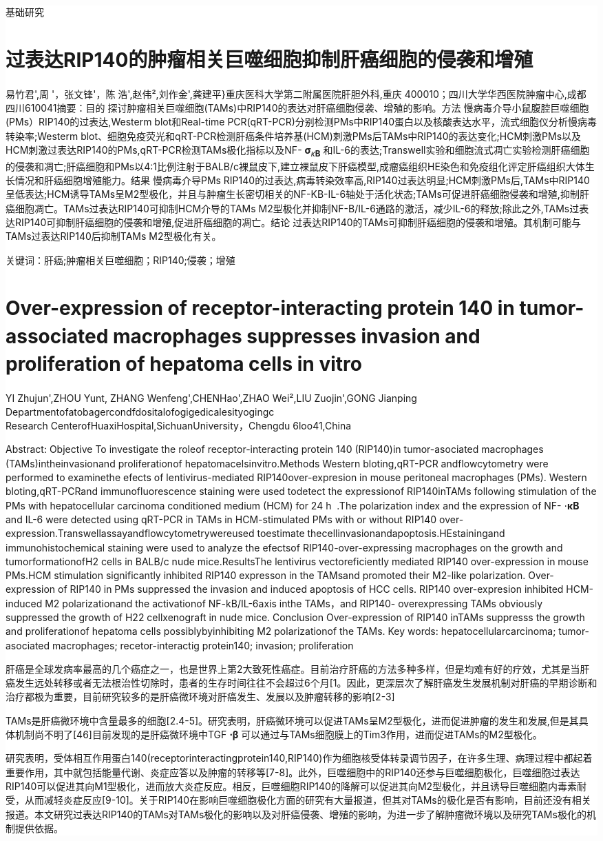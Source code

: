 基础研究

# 过表达RIP140的肿瘤相关巨噬细胞抑制肝癌细胞的侵袭和增殖

易竹君',周 '，张文锋'，陈 浩',赵伟²,刘作金',龚建平}重庆医科大学第二附属医院肝胆外科,重庆 400010；四川大学华西医院肿瘤中心,成都 四川610041摘要：目的 探讨肿瘤相关巨噬细胞(TAMs)中RIP140的表达对肝癌细胞侵袭、增殖的影响。方法 慢病毒介导小鼠腹腔巨噬细胞(PMs）RIP140的过表达,Westerm blot和Real-time PCR(qRT-PCR)分别检测PMs中RIP140蛋白以及核酸表达水平，流式细胞仪分析慢病毒转染率;Westerm blot、细胞免疫荧光和qRT-PCR检测肝癌条件培养基(HCM)刺激PMs后TAMs中RIP140的表达变化;HCM刺激PMs以及HCM刺激过表达RIP140的PMs,qRT-PCR检测TAMs极化指标以及NF- $\mathbf { \sigma } _ { \kappa \mathbf { B } }$ 和IL-6的表达;Transwell实验和细胞流式凋亡实验检测肝癌细胞的侵袭和凋亡;肝癌细胞和PMs以4:1比例注射于BALB/c裸鼠皮下,建立裸鼠皮下肝癌模型,成瘤癌组织HE染色和免疫组化评定肝癌组织大体生长情况和肝癌细胞增殖能力。结果 慢病毒介导PMs RIP140的过表达,病毒转染效率高,RIP140过表达明显;HCM刺激PMs后,TAMs中RIP140呈低表达;HCM诱导TAMs呈M2型极化，并且与肿瘤生长密切相关的NF-KB-IL-6轴处于活化状态;TAMs可促进肝癌细胞侵袭和增殖,抑制肝癌细胞凋亡。TAMs过表达RIP140可抑制HCM介导的TAMs M2型极化并抑制NF-B/IL-6通路的激活，减少IL-6的释放;除此之外,TAMs过表达RIP140可抑制肝癌细胞的侵袭和增殖,促进肝癌细胞的凋亡。结论 过表达RIP140的TAMs可抑制肝癌细胞的侵袭和增殖。其机制可能与TAMs过表达RIP140后抑制TAMs M2型极化有关。

关键词：肝癌;肿瘤相关巨噬细胞；RIP140;侵袭；增殖

# Over-expression of receptor-interacting protein 140 in tumor-associated macrophages suppresses invasion and proliferation of hepatoma cells in vitro

YI Zhujun',ZHOU Yunt, ZHANG Wenfeng',CHENHao',ZHAO Wei²,LIU Zuojin',GONG Jianping   
Departmentofatobagercondfdositalofogigedicalesityogingc   
Research CenterofHuaxiHospital,SichuanUniversity，Chengdu 6loo41,China

Abstract: Objective To investigate the roleof receptor-interacting protein 140 (RIP140)in tumor-asociated macrophages (TAMs)intheinvasionand proliferationof hepatomacelsinvitro.Methods Western bloting,qRT-PCR andflowcytometry were performed to examinethe efects of lentivirus-mediated RIP140over-expresion in mouse peritoneal macrophages (PMs). Western bloting,qRT-PCRand immunofluorescence staining were used todetect the expressionof RIP140inTAMs following stimulation of the PMs with hepatocellular carcinoma conditioned medium (HCM) for $2 4 \mathrm { ~ h ~ }$ .The polarization index and the expression of NF- $\cdot \mathbf { \kappa } \mathbf { B }$ and IL-6 were detected using qRT-PCR in TAMs in HCM-stimulated PMs with or without RIP140 over-expression.Transwellassayandflowcytometrywereused toestimate thecellinvasionandapoptosis.HEstainingand immunohistochemical staining were used to analyze the efectsof RIP140-over-expressing macrophages on the growth and tumorformationofH2 cells in BALB/c nude mice.ResultsThe lentivirus vectoreficiently mediated RIP140 over-expression in mouse PMs.HCM stimulation significantly inhibited RIP140 expresson in the TAMsand promoted their M2-like polarization. Over-expression of RIP140 in PMs suppressed the invasion and induced apoptosis of HCC cells. RIP140 over-expresion inhibited HCM-induced M2 polarizationand the activationof NF-kB/IL-6axis inthe TAMs，and RIP140- overexpressing TAMs obviously suppressed the growth of H22 cellxenograft in nude mice. Conclusion Over-expression of RIP140 inTAMs suppresss the growth and proliferationof hepatoma cells possiblybyinhibiting M2 polarizationof the TAMs. Key words: hepatocellularcarcinoma; tumor-asociated macrophages; recetor-interactig protein140; invasion; proliferation

肝癌是全球发病率最高的几个癌症之一，也是世界上第2大致死性癌症。目前治疗肝癌的方法多种多样，但是均难有好的疗效，尤其是当肝癌发生远处转移或者无法根治性切除时，患者的生存时间往往不会超过6个月[1。因此，更深层次了解肝癌发生发展机制对肝癌的早期诊断和治疗都极为重要，目前研究较多的是肝癌微环境对肝癌发生、发展以及肿瘤转移的影响[2-3]

TAMs是肝癌微环境中含量最多的细胞[2.4-5]。研究表明，肝癌微环境可以促进TAMs呈M2型极化，进而促进肿瘤的发生和发展,但是其具体机制尚不明了[46]目前发现的是肝癌微环境中TGF $\boldsymbol { \cdot } \boldsymbol { \beta }$ 可以通过与TAMs细胞膜上的Tim3作用，进而促进TAMs的M2型极化。

研究表明，受体相互作用蛋白140(receptorinteractingprotein140,RIP140)作为细胞核受体转录调节因子，在许多生理、病理过程中都起着重要作用，其中就包括能量代谢、炎症应答以及肿瘤的转移等[7-8]。此外，巨噬细胞中的RIP140还参与巨噬细胞极化，巨噬细胞过表达RIP140可以促进其向M1型极化，进而放大炎症反应。相反，巨噬细胞RIP140的降解可以促进其向M2型极化，并且诱导巨噬细胞内毒素耐受，从而减轻炎症反应[9-10]。关于RIP140在影响巨噬细胞极化方面的研究有大量报道，但其对TAMs的极化是否有影响，目前还没有相关报道。本文研究过表达RIP140的TAMs对TAMs极化的影响以及对肝癌侵袭、增殖的影响，为进一步了解肿瘤微环境以及研究TAMs极化的机制提供依据。
